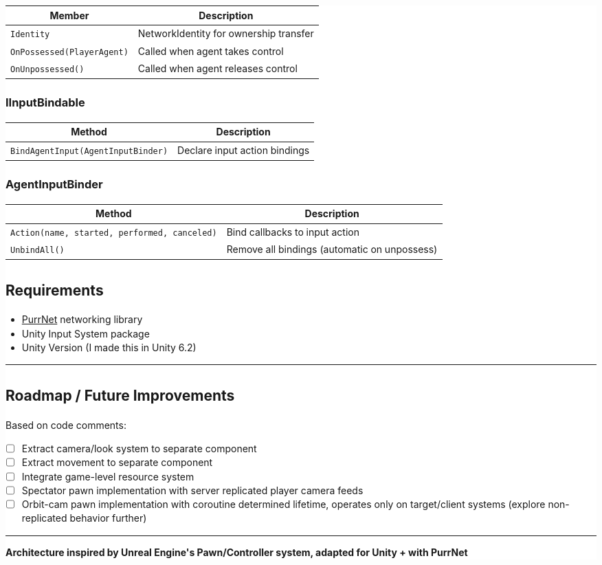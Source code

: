 | Member | Description |
|--------|-------------|
| `Identity` | NetworkIdentity for ownership transfer |
| `OnPossessed(PlayerAgent)` | Called when agent takes control |
| `OnUnpossessed()` | Called when agent releases control |

### IInputBindable

| Method | Description |
|--------|-------------|
| `BindAgentInput(AgentInputBinder)` | Declare input action bindings |

### AgentInputBinder

| Method | Description |
|--------|-------------|
| `Action(name, started, performed, canceled)` | Bind callbacks to input action |
| `UnbindAll()` | Remove all bindings (automatic on unpossess) |

## Requirements
- [PurrNet](https://github.com/ShinyScythe/PurrNet) networking library
- Unity Input System package
- Unity Version (I made this in Unity 6.2)

---

## Roadmap / Future Improvements

Based on code comments:
- [ ] Extract camera/look system to separate component
- [ ] Extract movement to separate component
- [ ] Integrate game-level resource system
- [ ] Spectator pawn implementation with server replicated player camera feeds
- [ ] Orbit-cam pawn implementation with coroutine determined lifetime, operates only on target/client systems (explore non-replicated behavior further)

---

**Architecture inspired by Unreal Engine's Pawn/Controller system, adapted for Unity + with PurrNet**
